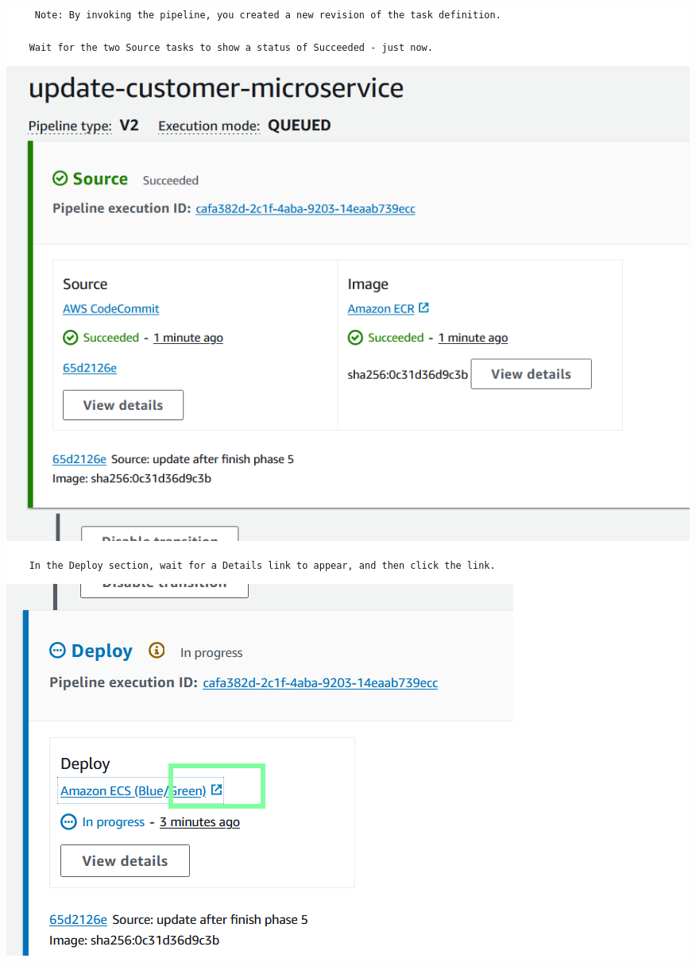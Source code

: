 
         Note: By invoking the pipeline, you created a new revision of the task definition.

        Wait for the two Source tasks to show a status of Succeeded - just now.

![alt text](images/image-24.png)

        In the Deploy section, wait for a Details link to appear, and then click the link.

![alt text](images/image-25.png)

